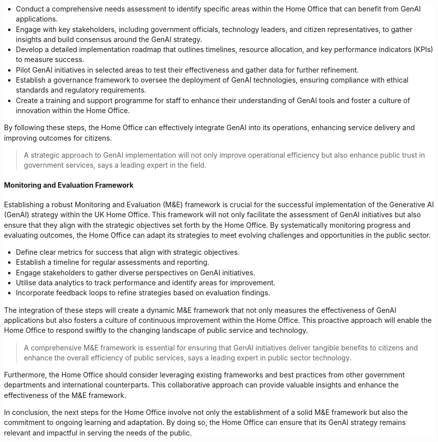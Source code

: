 - Conduct a comprehensive needs assessment to identify specific areas within the Home Office that can benefit from GenAI applications.
- Engage with key stakeholders, including government officials, technology leaders, and citizen representatives, to gather insights and build consensus around the GenAI strategy.
- Develop a detailed implementation roadmap that outlines timelines, resource allocation, and key performance indicators (KPIs) to measure success.
- Pilot GenAI initiatives in selected areas to test their effectiveness and gather data for further refinement.
- Establish a governance framework to oversee the deployment of GenAI technologies, ensuring compliance with ethical standards and regulatory requirements.
- Create a training and support programme for staff to enhance their understanding of GenAI tools and foster a culture of innovation within the Home Office.

By following these steps, the Home Office can effectively integrate GenAI into its operations, enhancing service delivery and improving outcomes for citizens.

> A strategic approach to GenAI implementation will not only improve operational efficiency but also enhance public trust in government services, says a leading expert in the field.



#### <a id="monitoring-and-evaluation-framework"></a>Monitoring and Evaluation Framework

Establishing a robust Monitoring and Evaluation (M&E) framework is crucial for the successful implementation of the Generative AI (GenAI) strategy within the UK Home Office. This framework will not only facilitate the assessment of GenAI initiatives but also ensure that they align with the strategic objectives set forth by the Home Office. By systematically monitoring progress and evaluating outcomes, the Home Office can adapt its strategies to meet evolving challenges and opportunities in the public sector.

- Define clear metrics for success that align with strategic objectives.
- Establish a timeline for regular assessments and reporting.
- Engage stakeholders to gather diverse perspectives on GenAI initiatives.
- Utilise data analytics to track performance and identify areas for improvement.
- Incorporate feedback loops to refine strategies based on evaluation findings.

The integration of these steps will create a dynamic M&E framework that not only measures the effectiveness of GenAI applications but also fosters a culture of continuous improvement within the Home Office. This proactive approach will enable the Home Office to respond swiftly to the changing landscape of public service and technology.

> A comprehensive M&E framework is essential for ensuring that GenAI initiatives deliver tangible benefits to citizens and enhance the overall efficiency of public services, says a leading expert in public sector technology.

Furthermore, the Home Office should consider leveraging existing frameworks and best practices from other government departments and international counterparts. This collaborative approach can provide valuable insights and enhance the effectiveness of the M&E framework.

In conclusion, the next steps for the Home Office involve not only the establishment of a solid M&E framework but also the commitment to ongoing learning and adaptation. By doing so, the Home Office can ensure that its GenAI strategy remains relevant and impactful in serving the needs of the public.
